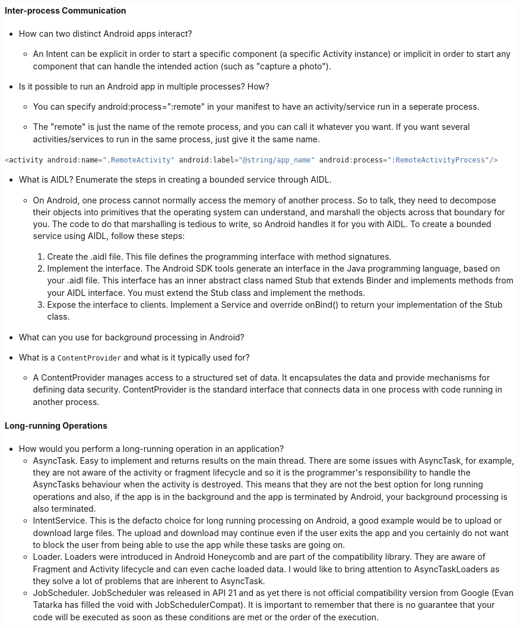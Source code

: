 #### Inter-process Communication

* How can two distinct Android apps interact?
	- An Intent can be explicit in order to start a specific component (a specific Activity instance) or implicit in order to start any component that can handle the intended action (such as "capture a photo").

* Is it possible to run an Android app in multiple processes? How?
	- You can specify android:process=":remote" in your manifest to have an activity/service run in a seperate process.

	- The "remote" is just the name of the remote process, and you can call it whatever you want. If you want several activities/services to run in the same process, just give it the same name.

```java
<activity android:name=".RemoteActivity" android:label="@string/app_name" android:process=":RemoteActivityProcess"/>
```

* What is AIDL? Enumerate the steps in creating a bounded service through AIDL.
	- On Android, one process cannot normally access the memory of another process. So to talk, they need to decompose their objects into primitives that the operating system can understand, and marshall the objects across that boundary for you. The code to do that marshalling is tedious to write, so Android handles it for you with AIDL. To create a bounded service using AIDL, follow these steps:

		1. Create the .aidl file. This file defines the programming interface with method signatures.
		2. Implement the interface. The Android SDK tools generate an interface in the Java programming language, based on your .aidl file. This interface has an inner abstract class named Stub that extends Binder and implements methods from your AIDL interface. You must extend the Stub class and implement the methods.
		3. Expose the interface to clients. Implement a Service and override onBind() to return your implementation of the Stub class.

* What can you use for background processing in Android?

* What is a `ContentProvider` and what is it typically used for?
	- A ContentProvider manages access to a structured set of data. It encapsulates the data and provide mechanisms for defining data security. ContentProvider is the standard interface that connects data in one process with code running in another process.


#### Long-running Operations

* How would you perform a long-running operation in an application?
	- AsyncTask. Easy to implement and returns results on the main thread. There are some issues with AsyncTask, for example, they are not aware of the activity or fragment lifecycle and so it is the programmer's responsibility to handle the AsyncTasks behaviour when the activity is destroyed. This means that they are not the best option for long running operations and also, if the app is in the background and the app is terminated by Android, your background processing is also terminated.
	- IntentService. This is the defacto choice for long running processing on Android, a good example would be to upload or download large files. The upload and download may continue even if the user exits the app and you certainly do not want to block the user from being able to use the app while these tasks are going on.
	- Loader. Loaders were introduced in Android Honeycomb and are part of the compatibility library. They are aware of Fragment and Activity lifecycle and can even cache loaded data. I would like to bring attention to AsyncTaskLoaders as they solve a lot of problems that are inherent to AsyncTask.
	- JobScheduler. JobScheduler was released in API 21 and as yet there is not official compatibility version from Google (Evan Tatarka has filled the void with JobSchedulerCompat). It is important to remember that there is no guarantee that your code will be executed as soon as these conditions are met or the order of the execution.